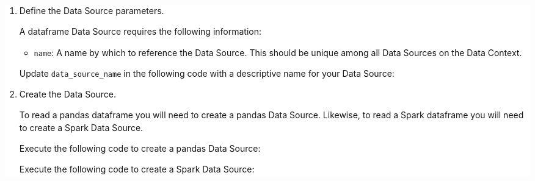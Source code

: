 1. Define the Data Source parameters.

   A dataframe Data Source requires the following information:

   - `name`: A name by which to reference the Data Source.  This should be unique among all Data Sources on the Data Context.

   Update `data_source_name` in the following code with a descriptive name for your Data Source:

   ```python title="Python" name="docs/docusaurus/docs/core/connect_to_data/dataframes/_examples/_pandas_df_data_source.py - define Data Source name"
   ```

2. Create the Data Source.

   To read a pandas dataframe you will need to create a pandas Data Source.  Likewise, to read a Spark dataframe you will need to create a Spark Data Source.

   <Tabs queryString="execution_engine" groupId="execution_engine" defaultValue='pandas'>

      <TabItem value="pandas" label="pandas">

      Execute the following code to create a pandas Data Source:

      ```Python title="Python" name="docs/docusaurus/docs/core/connect_to_data/dataframes/_examples/_pandas_df_data_source.py Add Data Source"
      ```

      </TabItem>

      <TabItem value="spark" label="Spark">

      Execute the following code to create a Spark Data Source:

      ```Python title="Python" name="docs/docusaurus/docs/core/connect_to_data/dataframes/_examples/_spark_df_data_source.py Add Data Source"
      ```

      </TabItem>

   </Tabs>

</TabItem>

<TabItem value="sample_code" label="Sample code">

   <Tabs queryString="execution_engine" groupId="execution_engine" defaultValue='pandas'>

   <TabItem value="pandas" label="pandas">

   ```Python title="Python" name="docs/docusaurus/docs/core/connect_to_data/dataframes/_examples/_pandas_df_data_source.py - full example"
   ```

   </TabItem>

   <TabItem value="spark" label="Spark">

   ```Python title="Python" name="docs/docusaurus/docs/core/connect_to_data/dataframes/_examples/_spark_df_data_source.py - full example"
   ```

   </TabItem>

   </Tabs>

</TabItem>
